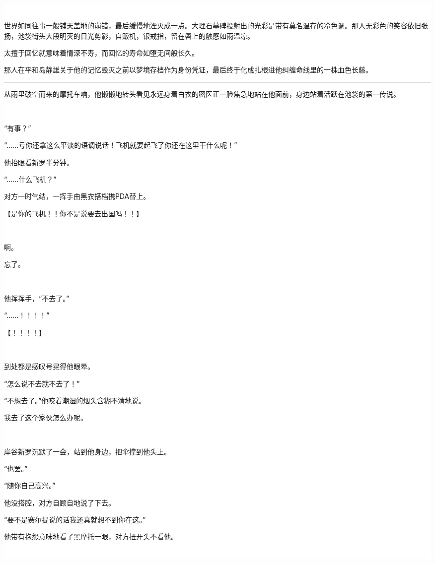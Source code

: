&nbsp;

世界如同往事一般铺天盖地的崩错，最后缓慢地湮灭成一点。大理石墓碑投射出的光彩是带有莫名温存的冷色调。那人无彩色的笑容依旧张扬，池袋街头大段明灭的日光剪影，自贩机，银戒指，留在唇上的触感如雨温凉。

太擅于回忆就意味着情深不寿，而回忆的寿命如堕无间般长久。

那人在平和岛静雄关于他的记忆毁灭之前以梦境存档作为身份凭证，最后终于化成扎根进他纠缠命线里的一株血色长藤。

-----------------------------------------

从雨里破空而来的摩托车响，他懒懒地转头看见永远身着白衣的密医正一脸焦急地站在他面前，身边站着活跃在池袋的第一传说。

&nbsp;

“有事？”

“……亏你还拿这么平淡的语调说话！飞机就要起飞了你还在这里干什么呢！”

他抬眼看新罗半分钟。

“……什么飞机？”

对方一时气结，一挥手由黑衣搭档携PDA替上。

【是你的飞机！！你不是说要去出国吗！！】

&nbsp;

啊。

忘了。

&nbsp;

他挥挥手，“不去了。”

“……！！！！”

【！！！！】

&nbsp;

到处都是感叹号晃得他眼晕。  

“怎么说不去就不去了！”

“不想去了。”他咬着潮湿的烟头含糊不清地说。

我去了这个家伙怎么办呢。

&nbsp;

岸谷新罗沉默了一会，站到他身边，把伞撑到他头上。

“也罢。”

“随你自己高兴。”

他没搭腔，对方自顾自地说了下去。

“要不是赛尔提说的话我还真就想不到你在这。”

他带有抱怨意味地看了黑摩托一眼，对方扭开头不看他。

&nbsp;
